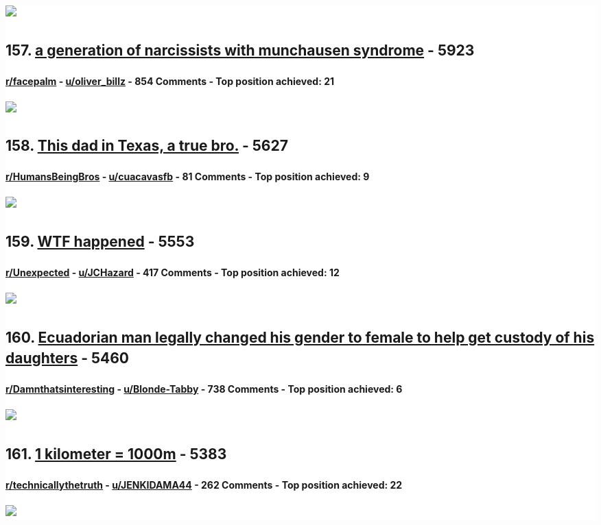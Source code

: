 <a href="https://v.redd.it/xlikpfadl4ba1"><img src="https://b.thumbs.redditmedia.com/VAM7f4ADITTg4eViOIFssblaN-9Ex3YtiCaYPBrK54g.jpg"></img></a>

## 157. [a generation of narcissists with munchausen syndrome](http://reddit.com/r/facepalm/comments/107ti7s/a_generation_of_narcissists_with_munchausen/) - 5923
#### [r/facepalm](http://reddit.com/r/facepalm) - [u/oliver_billz](http://reddit.com/u/oliver_billz) - 854 Comments - Top position achieved: 21

<a href="https://i.redd.it/005d8fag65ba1.jpg"><img src="https://b.thumbs.redditmedia.com/FAInxtGotdReCZBU-9u4fw1QcDdE6KcoVS3GAOg1Dqs.jpg"></img></a>

## 158. [This dad in Texas, a true bro.](http://reddit.com/r/HumansBeingBros/comments/1077md5/this_dad_in_texas_a_true_bro/) - 5627
#### [r/HumansBeingBros](http://reddit.com/r/HumansBeingBros) - [u/cuacavasfb](http://reddit.com/u/cuacavasfb) - 81 Comments - Top position achieved: 9

<a href="https://imgur.com/FkdMRwB.jpg"><img src="https://b.thumbs.redditmedia.com/f6ct2DdQkkRbfXEm1Xh23F_zd3pXbE4lkuonrhozi1I.jpg"></img></a>

## 159. [WTF happened](http://reddit.com/r/Unexpected/comments/107xbva/wtf_happened/) - 5553
#### [r/Unexpected](http://reddit.com/r/Unexpected) - [u/JCHazard](http://reddit.com/u/JCHazard) - 417 Comments - Top position achieved: 12

<a href="https://v.redd.it/1bobnlhmz5ba1"><img src="https://b.thumbs.redditmedia.com/Qi8Mpu7_5m7lu4ABuwztx10hof_MbtuRgdLd3kC-PSE.jpg"></img></a>

## 160. [Ecuadorian man legally changed his gender to female to help get custody of his daughters](http://reddit.com/r/Damnthatsinteresting/comments/107b0h0/ecuadorian_man_legally_changed_his_gender_to/) - 5460
#### [r/Damnthatsinteresting](http://reddit.com/r/Damnthatsinteresting) - [u/Blonde-Tabby](http://reddit.com/u/Blonde-Tabby) - 738 Comments - Top position achieved: 6

<a href="https://i.redd.it/vc4hs4jdc1ba1.jpg"><img src="https://b.thumbs.redditmedia.com/_5IMSCF612SINka8DIBk4JQdo-uG_VJCSfFSvxfqYAI.jpg"></img></a>

## 161. [1 kilometer = 1000m](http://reddit.com/r/technicallythetruth/comments/10715sh/1_kilometer_1000m/) - 5383
#### [r/technicallythetruth](http://reddit.com/r/technicallythetruth) - [u/JENKIDAMA44](http://reddit.com/u/JENKIDAMA44) - 262 Comments - Top position achieved: 22

<a href="https://i.redd.it/ee5cwdhosyaa1.png"><img src="https://b.thumbs.redditmedia.com/teblraOTb3Bw5CgQEvUcENB4XW1Bf5F_qZHkx2fy1ug.jpg"></img></a>
